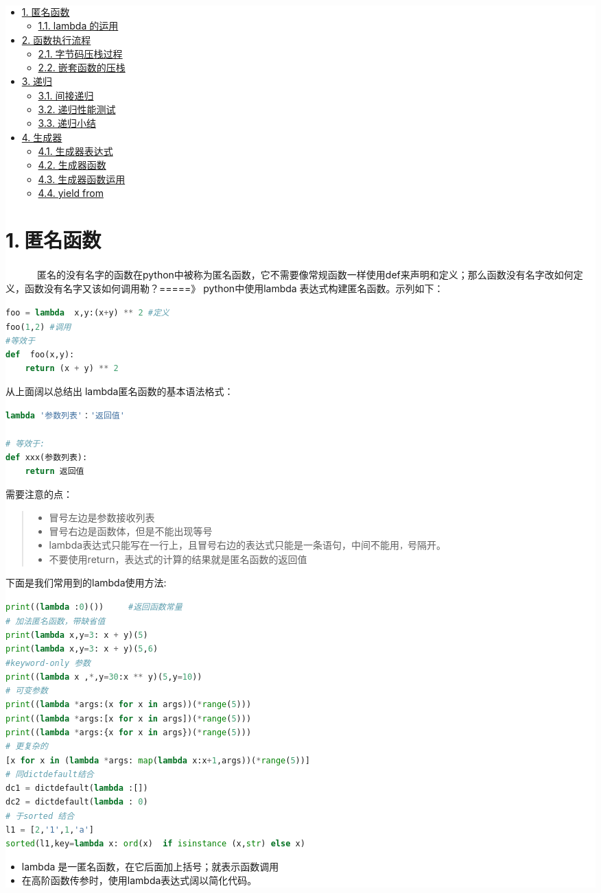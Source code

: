 

- [1. 匿名函数](#1-匿名函数)
    - [1.1. lambda 的运用](#11-lambda-的运用)
- [2. 函数执行流程](#2-函数执行流程)
    - [2.1. 字节码压栈过程](#21-字节码压栈过程)
    - [2.2. 嵌套函数的压栈](#22-嵌套函数的压栈)
- [3. 递归](#3-递归)
    - [3.1. 间接递归](#31-间接递归)
    - [3.2. 递归性能测试](#32-递归性能测试)
    - [3.3. 递归小结](#33-递归小结)
- [4. 生成器](#4-生成器)
    - [4.1. 生成器表达式](#41-生成器表达式)
    - [4.2. 生成器函数](#42-生成器函数)
    - [4.3. 生成器函数运用](#43-生成器函数运用)
    - [4.4. yield from](#44-yield-from)


# 1. 匿名函数
&ensp;&ensp;&ensp;&ensp;&ensp;&ensp; 匿名的没有名字的函数在python中被称为匿名函数，它不需要像常规函数一样使用def来声明和定义；那么函数没有名字改如何定义，函数没有名字又该如何调用勒？=====》 python中使用lambda 表达式构建匿名函数。示列如下：
```python
foo = lambda  x,y:(x+y) ** 2 #定义
foo(1,2) #调用
#等效于
def  foo(x,y):
    return (x + y) ** 2
```
从上面阔以总结出 lambda匿名函数的基本语法格式：
```python
lambda '参数列表'：'返回值'

# 等效于:
def xxx(参数列表):
    return 返回值 
```
需要注意的点：
> - 冒号左边是参数接收列表
> - 冒号右边是函数体，但是不能出现等号
> - lambda表达式只能写在一行上，且冒号右边的表达式只能是一条语句，中间不能用`，`号隔开。
> - 不要使用return，表达式的计算的结果就是匿名函数的返回值

下面是我们常用到的lambda使用方法:
```python
print((lambda :0)())     #返回函数常量
# 加法匿名函数，带缺省值
print(lambda x,y=3: x + y)(5)
print(lambda x,y=3: x + y)(5,6)
#keyword-only 参数
print((lambda x ,*,y=30:x ** y)(5,y=10))
# 可变参数
print((lambda *args:(x for x in args))(*range(5)))
print((lambda *args:[x for x in args])(*range(5)))
print((lambda *args:{x for x in args})(*range(5)))
# 更复杂的
[x for x in (lambda *args: map(lambda x:x+1,args))(*range(5))]
# 同dictdefault结合
dc1 = dictdefault(lambda :[])
dc2 = dictdefault(lambda : 0)
# 于sorted 结合
l1 = [2,'1',1,'a']
sorted(l1,key=lambda x: ord(x)  if isinstance (x,str) else x)
```
- lambda 是一匿名函数，在它后面加上括号；就表示函数调用
- 在高阶函数传参时，使用lambda表达式阔以简化代码。
